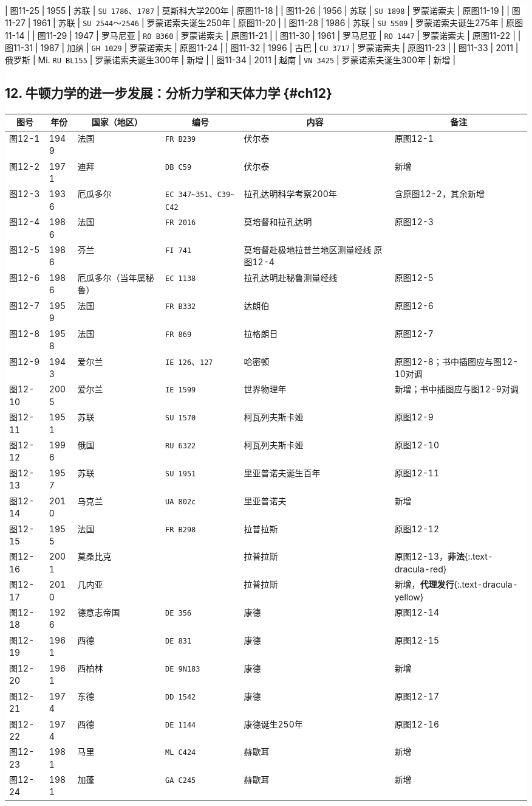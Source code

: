 | 图11-25 | 1955 | 苏联 | `SU 1786`、`1787` | 莫斯科大学200年 | 原图11-18 |
| 图11-26 | 1956 | 苏联 | `SU 1898` | 罗蒙诺索夫 | 原图11-19 |
| 图11-27 | 1961 | 苏联 | `SU 2544`～`2546` | 罗蒙诺索夫诞生250年 | 原图11-20 |
| 图11-28 | 1986 | 苏联 | `SU 5509` | 罗蒙诺索夫诞生275年 | 原图11-14 |
| 图11-29 | 1947 | 罗马尼亚 | `RO B360` | 罗蒙诺索夫 | 原图11-21 |
| 图11-30 | 1961 | 罗马尼亚 | `RO 1447` | 罗蒙诺索夫 | 原图11-22 |
| 图11-31 | 1987 | 加纳 | `GH 1029` | 罗蒙诺索夫 | 原图11-24 |
| 图11-32 | 1996 | 古巴 | `CU 3717` | 罗蒙诺索夫 | 原图11-23 |
| 图11-33 | 2011 | 俄罗斯 | Mi. `RU BL155` | 罗蒙诺索夫诞生300年 | 新增 |
| 图11-34 | 2011 | 越南 | `VN 3425` | 罗蒙诺索夫诞生300年 | 新增 |

## 12. 牛顿力学的进一步发展：分析力学和天体力学 {#ch12}

| 图号 | 年份 | 国家（地区） | 编号 | 内容 | 备注 |
|------|------|--------------|------|------|------|
| 图12-1 | 1949 | 法国 | `FR B239` | 伏尔泰 | 原图12-1 |
| 图12-2 | 1971 | 迪拜 | `DB C59` | 伏尔泰 | 新增 |
| 图12-3 | 1936 | 厄瓜多尔 | `EC 347~351`、`C39~C42` | 拉孔达明科学考察200年 | 含原图12-2，其余新增 |
| 图12-4 | 1986 | 法国 | `FR 2016` | 莫培督和拉孔达明 | 原图12-3 |
| 图12-5 | 1986 | 芬兰 | `FI 741` | 莫培督赴极地拉普兰地区测量经线 原图12-4 |
| 图12-6 | 1986 | 厄瓜多尔（当年属秘鲁） | `EC 1138` | 拉孔达明赴秘鲁测量经线 | 原图12-5 |
| 图12-7 | 1959 | 法国 | `FR B332` | 达朗伯 | 原图12-6 |
| 图12-8 | 1958 | 法国 | `FR 869` | 拉格朗日 | 原图12-7 |
| 图12-9 | 1943 | 爱尔兰 | `IE 126`、`127` | 哈密顿 | 原图12-8；书中插图应与图12-10对调 |
| 图12-10 | 2005 | 爱尔兰 | `IE 1599` | 世界物理年 | 新增；书中插图应与图12-9对调 |
| 图12-11 | 1951 | 苏联 | `SU 1570` | 柯瓦列夫斯卡娅 | 原图12-9 |
| 图12-12 | 1996 | 俄国 | `RU 6322` | 柯瓦列夫斯卡娅 | 原图12-10 |
| 图12-13 | 1957 | 苏联 | `SU 1951` | 里亚普诺夫诞生百年 | 原图12-11 |
| 图12-14 | 2010 | 乌克兰 | `UA 802c` | 里亚普诺夫 | 新增 |
| 图12-15 | 1955 | 法国 | `FR B298` | 拉普拉斯 | 原图12-12 |
| 图12-16 | 2001 | 莫桑比克 | | 拉普拉斯 | 原图12-13，**非法**{:.text-dracula-red} |
| 图12-17 | 2010 | 几内亚 | | 拉普拉斯 | 新增，**代理发行**{:.text-dracula-yellow} |
| 图12-18 | 1926 | 德意志帝国 | `DE 356` | 康德 | 原图12-14 |
| 图12-19 | 1961 | 西德 | `DE 831` | 康德 | 原图12-15 |
| 图12-20 | 1961 | 西柏林 | `DE 9N183` | 康德 | 新增 |
| 图12-21 | 1974 | 东德 | `DD 1542` | 康德 | 原图12-17 |
| 图12-22 | 1974 | 西德 | `DE 1144` | 康德诞生250年 | 原图12-16 |
| 图12-23 | 1981 | 马里 | `ML C424` | 赫歇耳 | 新增 |
| 图12-24 | 1981 | 加蓬 | `GA C245` | 赫歇耳 | 新增 |